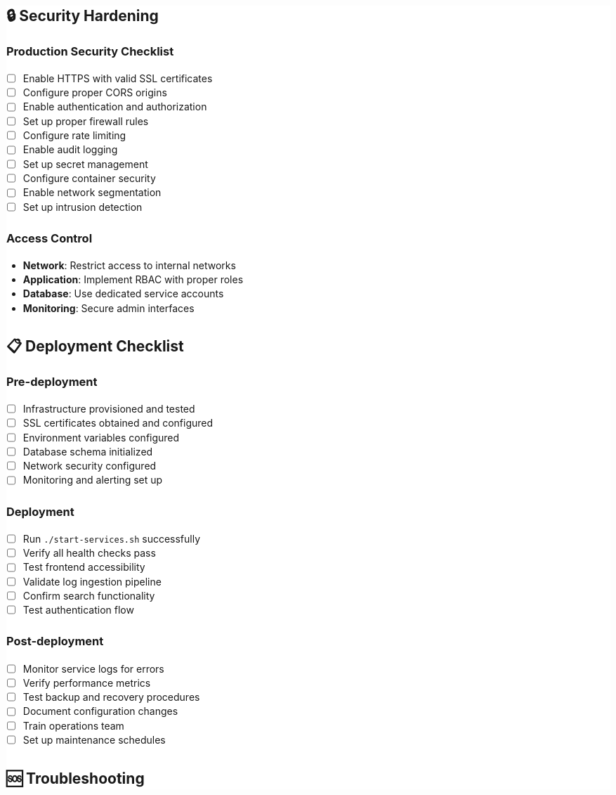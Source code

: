 ## 🔒 Security Hardening

### Production Security Checklist
- [ ] Enable HTTPS with valid SSL certificates
- [ ] Configure proper CORS origins
- [ ] Enable authentication and authorization
- [ ] Set up proper firewall rules
- [ ] Configure rate limiting
- [ ] Enable audit logging
- [ ] Set up secret management
- [ ] Configure container security
- [ ] Enable network segmentation
- [ ] Set up intrusion detection

### Access Control
- **Network**: Restrict access to internal networks
- **Application**: Implement RBAC with proper roles
- **Database**: Use dedicated service accounts
- **Monitoring**: Secure admin interfaces

## 📋 Deployment Checklist

### Pre-deployment
- [ ] Infrastructure provisioned and tested
- [ ] SSL certificates obtained and configured
- [ ] Environment variables configured
- [ ] Database schema initialized
- [ ] Network security configured
- [ ] Monitoring and alerting set up

### Deployment
- [ ] Run `./start-services.sh` successfully
- [ ] Verify all health checks pass
- [ ] Test frontend accessibility
- [ ] Validate log ingestion pipeline
- [ ] Confirm search functionality
- [ ] Test authentication flow

### Post-deployment
- [ ] Monitor service logs for errors
- [ ] Verify performance metrics
- [ ] Test backup and recovery procedures
- [ ] Document configuration changes
- [ ] Train operations team
- [ ] Set up maintenance schedules

## 🆘 Troubleshooting
